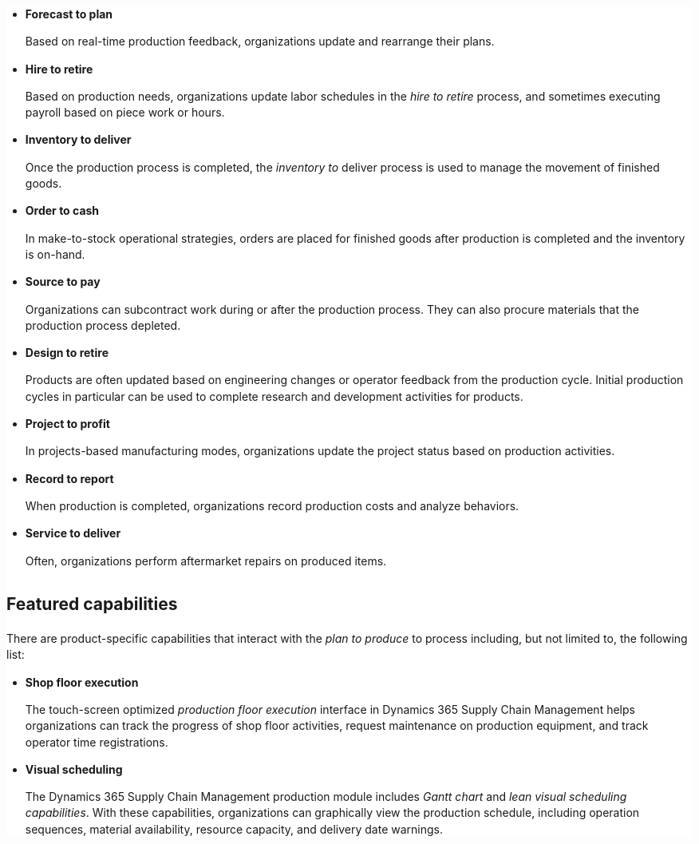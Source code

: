 - **Forecast to plan**  

  Based on real-time production feedback, organizations update and rearrange their plans.

- **Hire to retire**  

  Based on production needs, organizations update labor schedules in the *hire to retire* process, and sometimes executing payroll based on piece work or hours.

- **Inventory to deliver**  

  Once the production process is completed, the *inventory to* deliver process is used to manage the movement of finished goods.

- **Order to cash**  

  In make-to-stock operational strategies, orders are placed for finished goods after production is completed and the inventory is on-hand.

- **Source to pay**  

  Organizations can subcontract work during or after the production process. They can also procure materials that the production process depleted.

- **Design to retire**  

  Products are often updated based on engineering changes or operator feedback from the production cycle. Initial production cycles in particular can be used to complete research and development activities for products.

- **Project to profit**  

  In projects-based manufacturing modes, organizations update the project status based on production activities.

- **Record to report**  

  When production is completed, organizations record production costs and analyze behaviors.

- **Service to deliver**  

  Often, organizations perform aftermarket repairs on produced items.

## Featured capabilities

There are product-specific capabilities that interact with the *plan to produce* to process including, but not limited to, the following list:

- **Shop floor execution**  

  The touch-screen optimized *production floor execution* interface in Dynamics 365 Supply Chain Management helps organizations can track the progress of shop floor activities, request maintenance on production equipment, and track operator time registrations.

- **Visual scheduling**  

  The Dynamics 365 Supply Chain Management production module includes *Gantt chart* and *lean visual scheduling capabilities*. With these capabilities, organizations can graphically view the production schedule, including operation sequences, material availability, resource capacity, and delivery date warnings.
